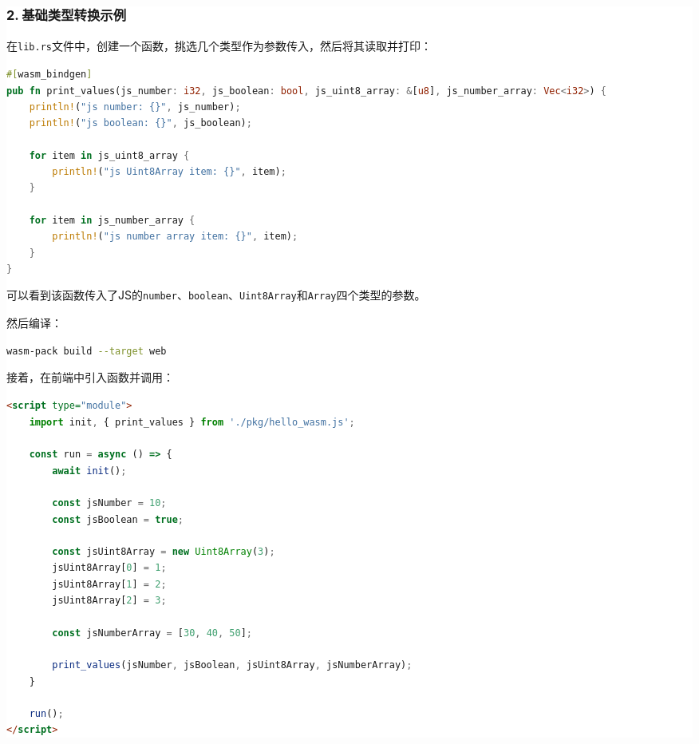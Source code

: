 

### 2. 基础类型转换示例

在`lib.rs`文件中，创建一个函数，挑选几个类型作为参数传入，然后将其读取并打印：

```rust
#[wasm_bindgen]
pub fn print_values(js_number: i32, js_boolean: bool, js_uint8_array: &[u8], js_number_array: Vec<i32>) {
    println!("js number: {}", js_number);
    println!("js boolean: {}", js_boolean);

    for item in js_uint8_array {
        println!("js Uint8Array item: {}", item);
    }

    for item in js_number_array {
        println!("js number array item: {}", item);
    }
}
```

可以看到该函数传入了JS的`number`、`boolean`、`Uint8Array`和`Array`四个类型的参数。

然后编译：

```bash
wasm-pack build --target web
```

接着，在前端中引入函数并调用：

```html
<script type="module">
    import init, { print_values } from './pkg/hello_wasm.js';

    const run = async () => {
        await init();

        const jsNumber = 10;
        const jsBoolean = true;

        const jsUint8Array = new Uint8Array(3);
        jsUint8Array[0] = 1;
        jsUint8Array[1] = 2;
        jsUint8Array[2] = 3;

        const jsNumberArray = [30, 40, 50];

        print_values(jsNumber, jsBoolean, jsUint8Array, jsNumberArray);
    }

    run();
</script>
```
